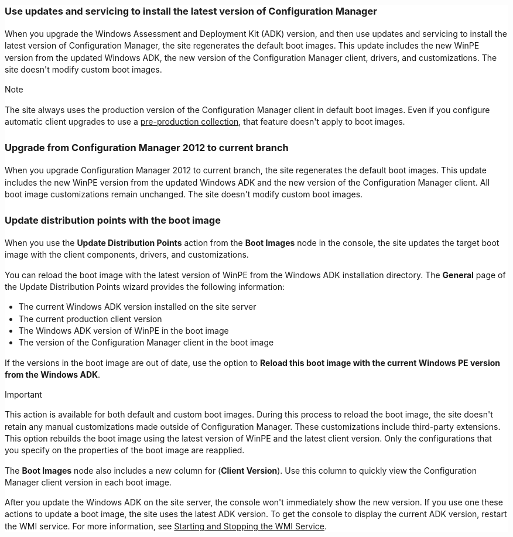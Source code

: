### Use updates and servicing to install the latest version of Configuration Manager

When you upgrade the Windows Assessment and Deployment Kit (ADK) version, and then use updates and servicing to install the latest version of Configuration Manager, the site regenerates the default boot images. This update includes the new WinPE version from the updated Windows ADK, the new version of the Configuration Manager client, drivers, and customizations. The site doesn't modify custom boot images.

> [!NOTE]
> The site always uses the production version of the Configuration Manager client in default boot images. Even if you configure automatic client upgrades to use a [pre-production collection](../../core/clients/manage/upgrade/test-client-upgrades.md), that feature doesn't apply to boot images.

### Upgrade from Configuration Manager 2012 to current branch

When you upgrade Configuration Manager 2012 to current branch, the site regenerates the default boot images. This update includes the new WinPE version from the updated Windows ADK and the new version of the Configuration Manager client. All boot image customizations remain unchanged. The site doesn't modify custom boot images.

### Update distribution points with the boot image

When you use the **Update Distribution Points** action from the **Boot Images** node in the console, the site updates the target boot image with the client components, drivers, and customizations.

You can reload the boot image with the latest version of WinPE from the Windows ADK installation directory. The **General** page of the Update Distribution Points wizard provides the following information:

- The current Windows ADK version installed on the site server
- The current production client version
- The Windows ADK version of WinPE in the boot image
- The version of the Configuration Manager client in the boot image

If the versions in the boot image are out of date, use the option to **Reload this boot image with the current Windows PE version from the Windows ADK**.

> [!IMPORTANT]
> This action is available for both default and custom boot images. During this process to reload the boot image, the site doesn't retain any manual customizations made outside of Configuration Manager. These customizations include third-party extensions. This option rebuilds the boot image using the latest version of WinPE and the latest client version. Only the configurations that you specify on the properties of the boot image are reapplied. 

The **Boot Images** node also includes a new column for (**Client Version**). Use this column to quickly view the Configuration Manager client version in each boot image.

After you update the Windows ADK on the site server, the console won't immediately show the new version. If you use one these actions to update a boot image, the site uses the latest ADK version. To get the console to display the current ADK version, restart the WMI service. For more information, see [Starting and Stopping the WMI Service](/windows/win32/wmisdk/starting-and-stopping-the-wmi-service).
